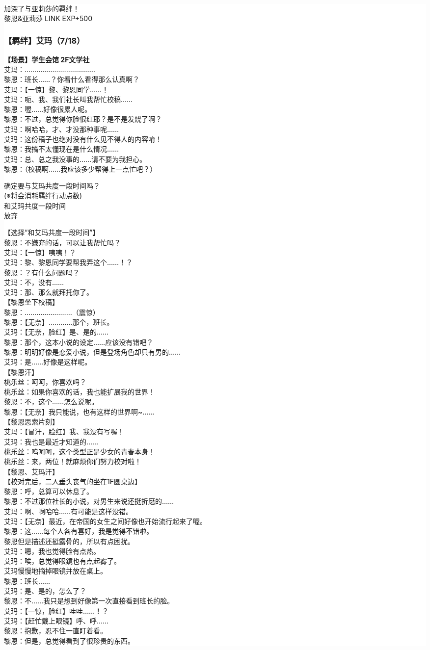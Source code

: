 加深了与亚莉莎的羁绊！  
黎恩&亚莉莎 LINK EXP+500  
  
  
### 【羁绊】艾玛（7/18）  
**【场景】学生会馆 2F文学社**  
艾玛：………………………………  
黎恩：班长……？你看什么看得那么认真啊？  
艾玛：【一惊】黎、黎恩同学……！  
艾玛：呃、我、我们社长叫我帮忙校稿……  
黎恩：喔……好像很累人呢。  
黎恩：不过，总觉得你脸很红耶？是不是发烧了啊？  
艾玛：啊哈哈，才、才没那种事呢……  
艾玛：这份稿子也绝对没有什么见不得人的内容唷！  
黎恩：我搞不太懂现在是什么情况……  
艾玛：总、总之我没事的……请不要为我担心。  
黎恩：（校稿啊……我应该多少帮得上一点忙吧？）  
  
确定要与艾玛共度一段时间吗？  
(※将会消耗羁绊行动点数)  
和艾玛共度一段时间  
放弃  
  
【选择“和艾玛共度一段时间”】  
黎恩：不嫌弃的话，可以让我帮忙吗？  
艾玛：【一惊】咦咦！？  
艾玛：黎、黎恩同学要帮我弄这个……！？  
黎恩：？有什么问题吗？  
艾玛：不，没有……  
艾玛：那、那么就拜托你了。  
【黎恩坐下校稿】  
黎恩：……………………（震惊）  
黎恩：【无奈】…………那个，班长。  
艾玛：【无奈，脸红】是、是的……  
黎恩：那个，这本小说的设定……应该没有错吧？  
黎恩：明明好像是恋爱小说，但是登场角色却只有男的……  
艾玛：是……好像是这样呢。  
【黎恩汗】  
桃乐丝：呵呵，你喜欢吗？  
桃乐丝：如果你喜欢的话，我也能扩展我的世界！  
黎恩：不，这个……怎么说呢。  
黎恩：【无奈】我只能说，也有这样的世界啊~……  
【黎恩思索片刻】  
艾玛：【冒汗，脸红】我、我没有写喔！  
艾玛：我也是最近才知道的……  
桃乐丝：呜呵呵，这个类型正是少女的青春本身！  
桃乐丝：来，两位！就麻烦你们努力校对啦！  
【黎恩、艾玛汗】  
【校对完后，二人垂头丧气的坐在1F圆桌边】  
黎恩：呼，总算可以休息了。  
黎恩：不过那位社长的小说，对男生来说还挺折磨的……  
艾玛：啊、啊哈哈……有可能是这样没错。  
艾玛：【无奈】最近，在帝国的女生之间好像也开始流行起来了喔。  
黎恩：这……每个人各有喜好，我是觉得不错啦。  
黎恩但是描述还挺露骨的，所以有点困扰。  
艾玛：嗯，我也觉得脸有点热。  
艾玛：唉，总觉得眼鏡也有点起雾了。  
艾玛慢慢地摘掉眼镜并放在桌上。  
黎恩：班长……  
艾玛：是、是的，怎么了？  
黎恩：不……我只是想到好像第一次直接看到班长的脸。  
艾玛：【一惊，脸红】哇哇……！？  
艾玛：【赶忙戴上眼镜】呼、呼……  
黎恩：抱歉，忍不住一直盯着看。  
黎恩：但是，总觉得看到了很珍贵的东西。  
